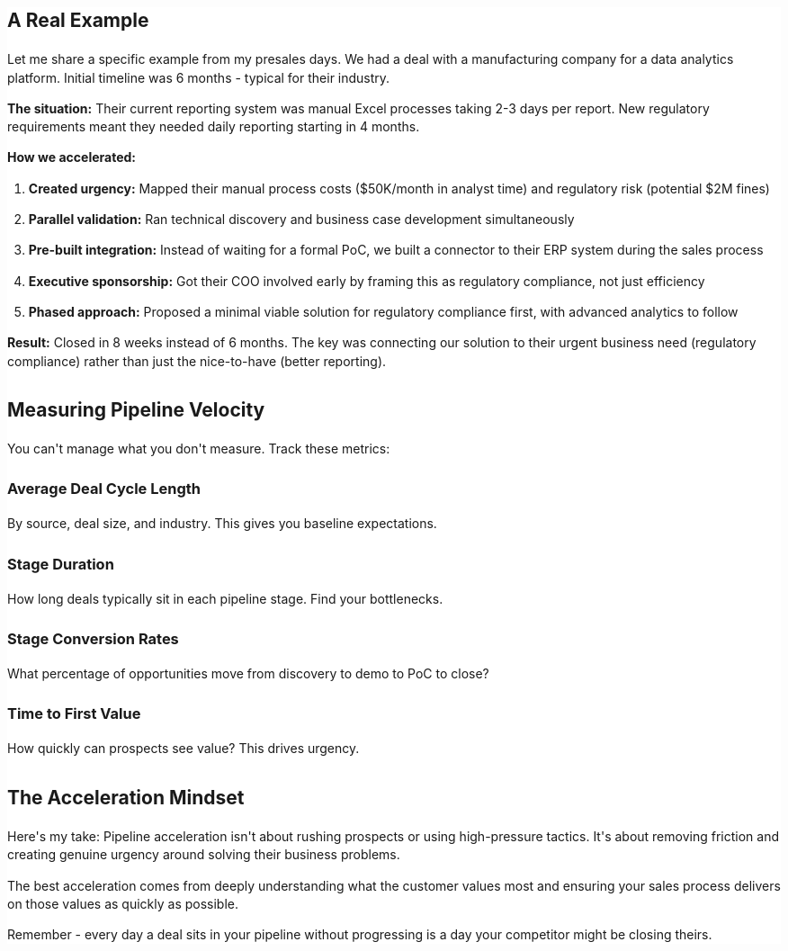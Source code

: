 ## A Real Example

Let me share a specific example from my presales days. We had a deal with a manufacturing company for a data analytics platform. Initial timeline was 6 months - typical for their industry.

**The situation:** Their current reporting system was manual Excel processes taking 2-3 days per report. New regulatory requirements meant they needed daily reporting starting in 4 months.

**How we accelerated:**

1. **Created urgency:** Mapped their manual process costs ($50K/month in analyst time) and regulatory risk (potential $2M fines)

2. **Parallel validation:** Ran technical discovery and business case development simultaneously

3. **Pre-built integration:** Instead of waiting for a formal PoC, we built a connector to their ERP system during the sales process

4. **Executive sponsorship:** Got their COO involved early by framing this as regulatory compliance, not just efficiency

5. **Phased approach:** Proposed a minimal viable solution for regulatory compliance first, with advanced analytics to follow

**Result:** Closed in 8 weeks instead of 6 months. The key was connecting our solution to their urgent business need (regulatory compliance) rather than just the nice-to-have (better reporting).

## Measuring Pipeline Velocity

You can't manage what you don't measure. Track these metrics:

### Average Deal Cycle Length
By source, deal size, and industry. This gives you baseline expectations.

### Stage Duration
How long deals typically sit in each pipeline stage. Find your bottlenecks.

### Stage Conversion Rates
What percentage of opportunities move from discovery to demo to PoC to close?

### Time to First Value
How quickly can prospects see value? This drives urgency.

## The Acceleration Mindset

Here's my take: Pipeline acceleration isn't about rushing prospects or using high-pressure tactics. It's about removing friction and creating genuine urgency around solving their business problems.

The best acceleration comes from deeply understanding what the customer values most and ensuring your sales process delivers on those values as quickly as possible.

Remember - every day a deal sits in your pipeline without progressing is a day your competitor might be closing theirs.
